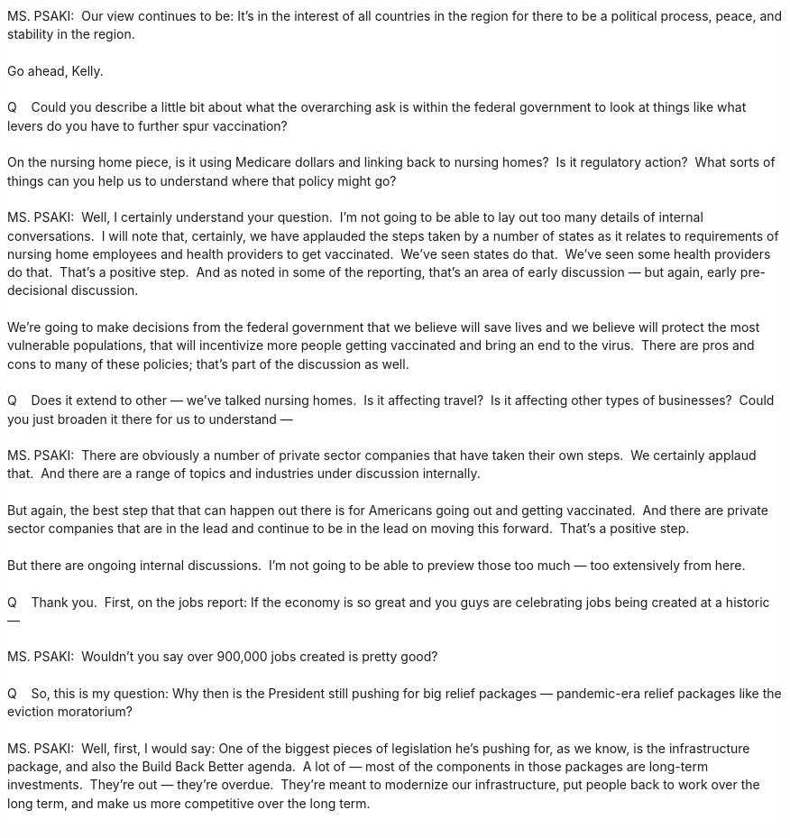 MS. PSAKI:  Our view continues to be: It’s in the interest of all
countries in the region for there to be a political process, peace, and
stability in the region.    
   
Go ahead, Kelly.  
   
Q    Could you describe a little bit about what the overarching ask is
within the federal government to look at things like what levers do you
have to further spur vaccination?  
   
On the nursing home piece, is it using Medicare dollars and linking back
to nursing homes?  Is it regulatory action?  What sorts of things can
you help us to understand where that policy might go?  
   
MS. PSAKI:  Well, I certainly understand your question.  I’m not going
to be able to lay out too many details of internal conversations.  I
will note that, certainly, we have applauded the steps taken by a number
of states as it relates to requirements of nursing home employees and
health providers to get vaccinated.  We’ve seen states do that.  We’ve
seen some health providers do that.  That’s a positive step.  And as
noted in some of the reporting, that’s an area of early discussion — but
again, early pre-decisional discussion.    
   
We’re going to make decisions from the federal government that we
believe will save lives and we believe will protect the most vulnerable
populations, that will incentivize more people getting vaccinated and
bring an end to the virus.  There are pros and cons to many of these
policies; that’s part of the discussion as well.  
   
Q    Does it extend to other — we’ve talked nursing homes.  Is it
affecting travel?  Is it affecting other types of businesses?  Could you
just broaden it there for us to understand —  
   
MS. PSAKI:  There are obviously a number of private sector companies
that have taken their own steps.  We certainly applaud that.  And there
are a range of topics and industries under discussion internally.  
   
But again, the best step that that can happen out there is for Americans
going out and getting vaccinated.  And there are private sector
companies that are in the lead and continue to be in the lead on moving
this forward.  That’s a positive step.    
   
But there are ongoing internal discussions.  I’m not going to be able to
preview those too much — too extensively from here.    
   
Q    Thank you.  First, on the jobs report: If the economy is so great
and you guys are celebrating jobs being created at a historic —  
   
MS. PSAKI:  Wouldn’t you say over 900,000 jobs created is pretty good?  
   
Q    So, this is my question: Why then is the President still pushing
for big relief packages — pandemic-era relief packages like the eviction
moratorium?  
   
MS. PSAKI:  Well, first, I would say: One of the biggest pieces of
legislation he’s pushing for, as we know, is the infrastructure package,
and also the Build Back Better agenda.  A lot of — most of the
components in those packages are long-term investments.  They’re out —
they’re overdue.  They’re meant to modernize our infrastructure, put
people back to work over the long term, and make us more competitive
over the long term.    
   